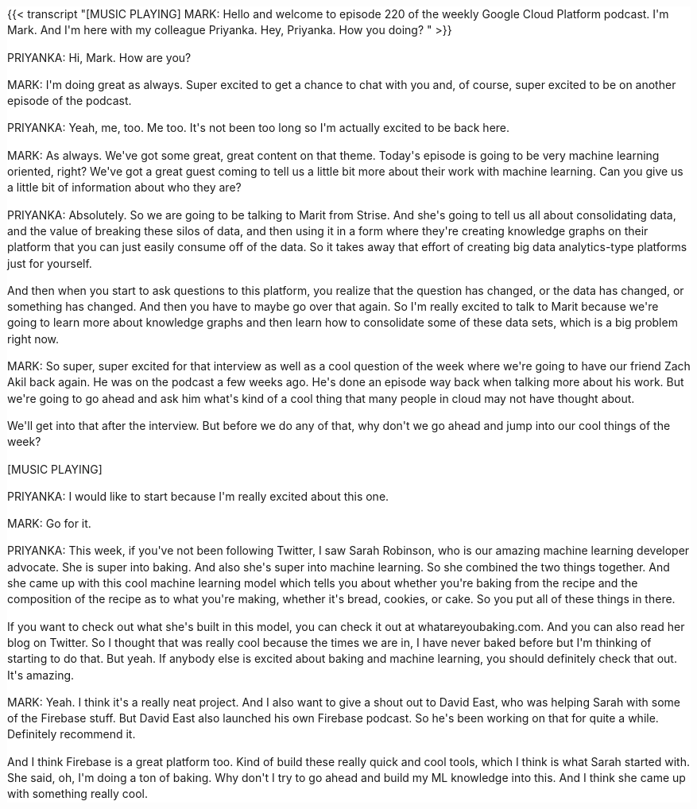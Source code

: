 {{< transcript "[MUSIC PLAYING] MARK: Hello and welcome to episode 220 of the weekly Google Cloud Platform podcast. I'm Mark. And I'm here with my colleague Priyanka. Hey, Priyanka. How you doing? " >}}

PRIYANKA: Hi, Mark. How are you? 

MARK: I'm doing great as always. Super excited to get a chance to chat with you and, of course, super excited to be on another episode of the podcast. 

PRIYANKA: Yeah, me, too. Me too. It's not been too long so I'm actually excited to be back here. 

MARK: As always. We've got some great, great content on that theme. Today's episode is going to be very machine learning oriented, right? We've got a great guest coming to tell us a little bit more about their work with machine learning. Can you give us a little bit of information about who they are? 

PRIYANKA: Absolutely. So we are going to be talking to Marit from Strise. And she's going to tell us all about consolidating data, and the value of breaking these silos of data, and then using it in a form where they're creating knowledge graphs on their platform that you can just easily consume off of the data. So it takes away that effort of creating big data analytics-type platforms just for yourself. 

And then when you start to ask questions to this platform, you realize that the question has changed, or the data has changed, or something has changed. And then you have to maybe go over that again. So I'm really excited to talk to Marit because we're going to learn more about knowledge graphs and then learn how to consolidate some of these data sets, which is a big problem right now. 

MARK: So super, super excited for that interview as well as a cool question of the week where we're going to have our friend Zach Akil back again. He was on the podcast a few weeks ago. He's done an episode way back when talking more about his work. But we're going to go ahead and ask him what's kind of a cool thing that many people in cloud may not have thought about. 

We'll get into that after the interview. But before we do any of that, why don't we go ahead and jump into our cool things of the week? 

[MUSIC PLAYING] 

PRIYANKA: I would like to start because I'm really excited about this one. 

MARK: Go for it. 

PRIYANKA: This week, if you've not been following Twitter, I saw Sarah Robinson, who is our amazing machine learning developer advocate. She is super into baking. And also she's super into machine learning. So she combined the two things together. And she came up with this cool machine learning model which tells you about whether you're baking from the recipe and the composition of the recipe as to what you're making, whether it's bread, cookies, or cake. So you put all of these things in there. 

If you want to check out what she's built in this model, you can check it out at whatareyoubaking.com. And you can also read her blog on Twitter. So I thought that was really cool because the times we are in, I have never baked before but I'm thinking of starting to do that. But yeah. If anybody else is excited about baking and machine learning, you should definitely check that out. It's amazing. 

MARK: Yeah. I think it's a really neat project. And I also want to give a shout out to David East, who was helping Sarah with some of the Firebase stuff. But David East also launched his own Firebase podcast. So he's been working on that for quite a while. Definitely recommend it. 

And I think Firebase is a great platform too. Kind of build these really quick and cool tools, which I think is what Sarah started with. She said, oh, I'm doing a ton of baking. Why don't I try to go ahead and build my ML knowledge into this. And I think she came up with something really cool. 
